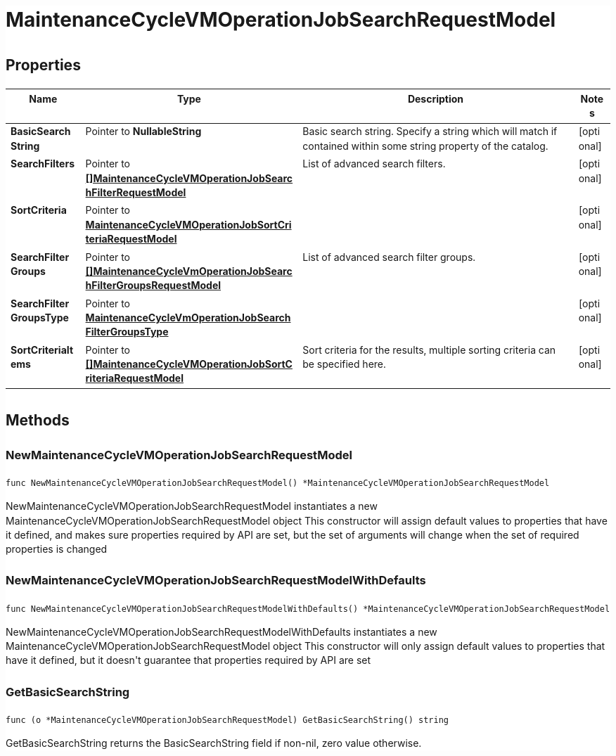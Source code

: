 # MaintenanceCycleVMOperationJobSearchRequestModel

## Properties

Name | Type | Description | Notes
------------ | ------------- | ------------- | -------------
**BasicSearchString** | Pointer to **NullableString** | Basic search string. Specify a string which will match if contained within some string property of the catalog. | [optional] 
**SearchFilters** | Pointer to [**[]MaintenanceCycleVMOperationJobSearchFilterRequestModel**](MaintenanceCycleVMOperationJobSearchFilterRequestModel.md) | List of advanced search filters. | [optional] 
**SortCriteria** | Pointer to [**MaintenanceCycleVMOperationJobSortCriteriaRequestModel**](MaintenanceCycleVMOperationJobSortCriteriaRequestModel.md) |  | [optional] 
**SearchFilterGroups** | Pointer to [**[]MaintenanceCycleVmOperationJobSearchFilterGroupsRequestModel**](MaintenanceCycleVmOperationJobSearchFilterGroupsRequestModel.md) | List of advanced search filter groups. | [optional] 
**SearchFilterGroupsType** | Pointer to [**MaintenanceCycleVmOperationJobSearchFilterGroupsType**](MaintenanceCycleVmOperationJobSearchFilterGroupsType.md) |  | [optional] 
**SortCriteriaItems** | Pointer to [**[]MaintenanceCycleVMOperationJobSortCriteriaRequestModel**](MaintenanceCycleVMOperationJobSortCriteriaRequestModel.md) | Sort criteria for the results, multiple sorting criteria can be specified here. | [optional] 

## Methods

### NewMaintenanceCycleVMOperationJobSearchRequestModel

`func NewMaintenanceCycleVMOperationJobSearchRequestModel() *MaintenanceCycleVMOperationJobSearchRequestModel`

NewMaintenanceCycleVMOperationJobSearchRequestModel instantiates a new MaintenanceCycleVMOperationJobSearchRequestModel object
This constructor will assign default values to properties that have it defined,
and makes sure properties required by API are set, but the set of arguments
will change when the set of required properties is changed

### NewMaintenanceCycleVMOperationJobSearchRequestModelWithDefaults

`func NewMaintenanceCycleVMOperationJobSearchRequestModelWithDefaults() *MaintenanceCycleVMOperationJobSearchRequestModel`

NewMaintenanceCycleVMOperationJobSearchRequestModelWithDefaults instantiates a new MaintenanceCycleVMOperationJobSearchRequestModel object
This constructor will only assign default values to properties that have it defined,
but it doesn't guarantee that properties required by API are set

### GetBasicSearchString

`func (o *MaintenanceCycleVMOperationJobSearchRequestModel) GetBasicSearchString() string`

GetBasicSearchString returns the BasicSearchString field if non-nil, zero value otherwise.
